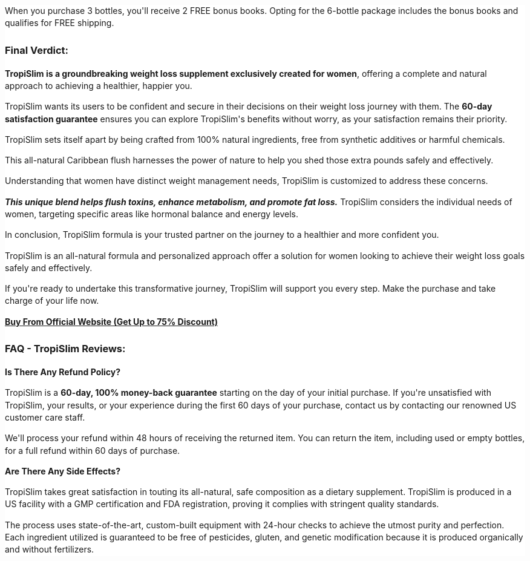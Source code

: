 <span style="font-weight: 400;">When you purchase 3 bottles, you'll receive 2 FREE bonus books. Opting for the 6-bottle package includes the bonus books and qualifies for FREE shipping.</span>
<h3><b>Final Verdict:</b></h3>
<b>TropiSlim is a groundbreaking weight loss supplement exclusively created for women</b><span style="font-weight: 400;">, offering a complete and natural approach to achieving a healthier, happier you.</span>

<span style="font-weight: 400;">TropiSlim wants its users to be confident and secure in their decisions on their weight loss journey with them. The </span><b>60-day satisfaction guarantee</b><span style="font-weight: 400;"> ensures you can explore TropiSlim's benefits without worry, as your satisfaction remains their priority.</span>

<span style="font-weight: 400;">TropiSlim sets itself apart by being crafted from </span><span style="font-weight: 400;">100% natural ingredients, free from synthetic additives or harmful chemicals.</span>

<span style="font-weight: 400;">This all-natural Caribbean flush harnesses the power of nature to help you shed those extra pounds safely and effectively.</span>

<span style="font-weight: 400;">Understanding that women have distinct weight management needs, TropiSlim is customized to address these concerns.</span>

<b><i>This unique blend helps flush toxins, enhance metabolism, and promote fat loss.</i></b><span style="font-weight: 400;"> TropiSlim considers the individual needs of women, targeting specific areas like hormonal balance and energy levels.</span>

<span style="font-weight: 400;">In conclusion, TropiSlim formula is your trusted partner on the journey to a healthier and more confident you.</span>

<span style="font-weight: 400;">TropiSlim is an all-natural formula and personalized approach offer a solution for women looking to achieve their weight loss goals safely and effectively.</span>

<span style="font-weight: 400;">If you're ready to undertake this transformative journey, TropiSlim will support you every step. Make the purchase and take charge of your life now.</span>

<a href="https://healthsupplement.cc/recommended/TropiSlimmm"><b>Buy From Official Website (Get Up to 75% Discount)</b></a>
<h3><b>FAQ - TropiSlim Reviews:</b></h3>
<b>Is There Any Refund Policy?</b>

<span style="font-weight: 400;">TropiSlim is a </span><b>60-day, 100% money-back guarantee</b><span style="font-weight: 400;"> starting on the day of your initial purchase. If you're unsatisfied with TropiSlim, your results, or your experience during the first 60 days of your purchase, contact us by contacting our renowned US customer care staff.</span>

<span style="font-weight: 400;">We'll process your refund within 48 hours of receiving the returned item. You can return the item, including used or empty bottles, for a full refund within 60 days of purchase.</span>

<b>Are There Any Side Effects?</b>

<span style="font-weight: 400;">TropiSlim takes great satisfaction in touting its all-natural, safe composition as a dietary supplement. TropiSlim is produced in a US facility with a GMP certification and FDA registration, proving it complies with stringent quality standards.</span>

<span style="font-weight: 400;">The process uses state-of-the-art, custom-built equipment with 24-hour checks to achieve the utmost purity and perfection. Each ingredient utilized is guaranteed to be free of pesticides, gluten, and genetic modification because it is produced organically and without fertilizers.</span>
